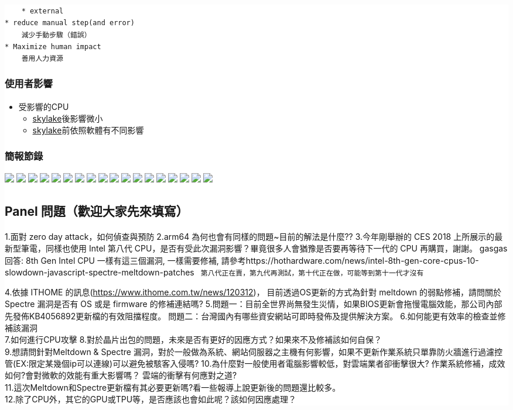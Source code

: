         * external
    * reduce manual step(and error)
        減少手動步驟（錯誤）
    * Maximize human impact
        善用人力資源
        
### 使用者影響
* 受影響的CPU 
    * [skylake](https://zh.wikipedia.org/wiki/Skylake%E5%BE%AE%E6%9E%B6%E6%A7%8B)後影響微小
    * [skylake](https://zh.wikipedia.org/wiki/Skylake%E5%BE%AE%E6%9E%B6%E6%A7%8B)前依照軟體有不同影響

### 簡報節錄
![](https://i.imgur.com/apVcqmo.png)
![](https://i.imgur.com/HC3W2Ub.png)
![](https://i.imgur.com/lxJai5g.png)
![](https://i.imgur.com/7TOL4jO.png)
![](https://i.imgur.com/RDod5Hh.png)
![](https://i.imgur.com/HXZym0q.png)
![](https://i.imgur.com/yICCZBi.png)
![](https://i.imgur.com/VsUoHeV.png)
![](https://i.imgur.com/2qCPUwL.png)
![](https://i.imgur.com/MsgRd49.png)
![](https://i.imgur.com/GN73nvP.png)
![](https://i.imgur.com/f542V3X.png)
![](https://i.imgur.com/rlxt6Fu.png)
![](https://i.imgur.com/ZzNLapH.png)
![](https://i.imgur.com/9Bs6R0X.png)
![](https://i.imgur.com/v0yjLSI.png)
![](https://i.imgur.com/LHARo2D.png)
![](https://i.imgur.com/lbn4VjD.png)

## Panel 問題（歡迎大家先來填寫）
1.面對 zero day attack，如何偵查與預防
2.arm64 為何也會有同樣的問題~目前的解法是什麼??
3.今年剛舉辦的 CES 2018 上所展示的最新型筆電，同樣也使用 Intel 第八代 CPU，是否有受此次漏洞影響？畢竟很多人會猶豫是否要再等待下一代的 CPU 再購買，謝謝。
  gasgas回答: 8th Gen Intel CPU 一樣有這三個漏洞, 一樣需要修補, 請參考https://hothardware.com/news/intel-8th-gen-core-cpus-10-slowdown-javascript-spectre-meltdown-patches
  ``` 第八代正在賣，第九代再測試，第十代正在做，可能等到第十一代才沒有```
  
4.依據 ITHOME 的訊息(https://www.ithome.com.tw/news/120312)， 目前透過OS更新的方式為針對 meltdown 的弱點修補，請問關於 Spectre 漏洞是否有 OS 或是 firmware 的修補連結嗎?	
5.問題一：目前全世界尚無發生災情，如果BIOS更新會拖慢電腦效能，那公司內部先發佈KB4056892更新檔的有效阻擋程度。 問題二：台灣國內有哪些資安網站可即時發佈及提供解決方案。	
6.如何能更有效率的檢查並修補該漏洞	
7.如何進行CPU攻擊	
8.對於晶片出包的問題，未來是否有更好的因應方式？如果來不及修補該如何自保？	
9.想請問針對Meltdown & Spectre 漏洞，對於一般做為系統、網站伺服器之主機有何影響，如果不更新作業系統只單靠防火牆進行過濾控管(EX:限定某幾個ip可以連線)可以避免被駭客入侵嗎?	
10.為什麼對一般使用者電腦影響較低，對雲端業者卻衝擊很大? 作業系統修補，成效如何?會對微軟的效能有重大影響嗎？ 雲端的衝擊有何應對之道?	
11.這次Meltdown和Spectre更新檔有其必要更新嗎?看一些報導上說更新後的問題還比較多。	
12.除了CPU外，其它的GPU或TPU等，是否應該也會如此呢？該如何因應處理？	
  ```
